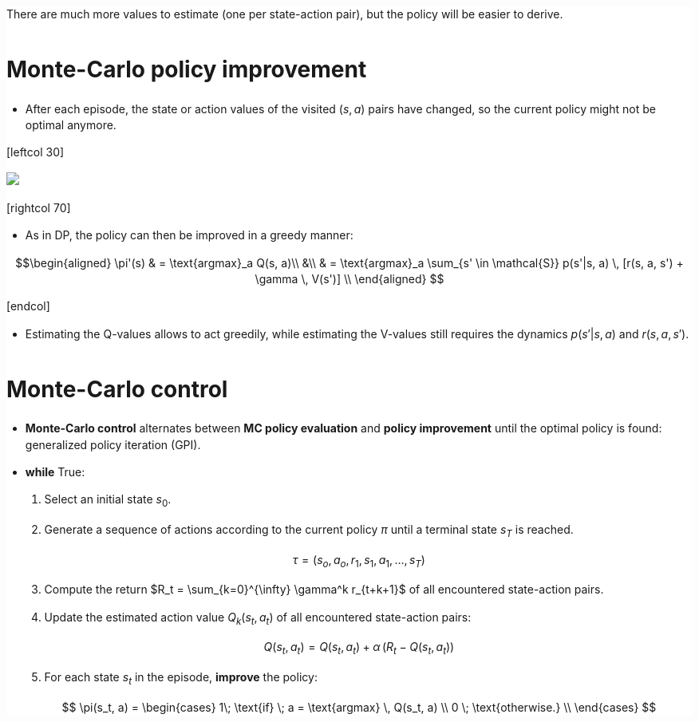 There are much more values to estimate (one per state-action pair), but the policy will be easier to derive.

# Monte-Carlo policy improvement

* After each episode, the state or action values of the visited $(s, a)$ pairs have changed, so the current policy might not be optimal anymore.

[leftcol 30]

![](img/mc-control.png)

[rightcol 70]

* As in DP, the policy can then be improved in a greedy manner:

$$\begin{aligned}
        \pi'(s) & = \text{argmax}_a Q(s, a)\\
        &\\
        & = \text{argmax}_a \sum_{s' \in \mathcal{S}} p(s'|s, a) \, [r(s, a, s') + \gamma \, V(s')] \\
\end{aligned}
$$

[endcol]

* Estimating the Q-values allows to act greedily, while estimating the V-values still requires the dynamics  $p(s' | s,a)$ and $r(s, a, s')$.

# Monte-Carlo control

* **Monte-Carlo control** alternates between **MC policy evaluation** and **policy improvement** until the optimal policy is found: generalized policy iteration (GPI).

* **while** True:

    1. Select an initial state $s_0$.

    2. Generate a sequence of actions according to the current policy $\pi$ until a terminal state $s_T$ is reached.

    $$
        \tau = (s_o, a_o, r_ 1, s_1, a_1, \ldots, s_T)
    $$

    3. Compute the return $R_t = \sum_{k=0}^{\infty} \gamma^k r_{t+k+1}$ of all encountered state-action pairs.

    4. Update the estimated action value $Q_k(s_t, a_t)$ of all encountered state-action pairs:

    $$
        Q(s_t, a_t) = Q(s_t, a_t) + \alpha \, (R_t - Q(s_t, a_t))
    $$

    5. For each state $s_t$ in the episode, **improve** the policy:

    $$
        \pi(s_t, a) = \begin{cases}
                        1\; \text{if} \; a = \text{argmax} \, Q(s_t, a) \\
                        0 \; \text{otherwise.} \\
                      \end{cases}
    $$
